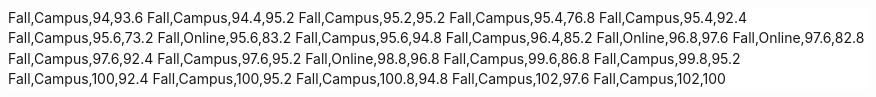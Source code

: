 Fall,Campus,94,93.6
Fall,Campus,94.4,95.2
Fall,Campus,95.2,95.2
Fall,Campus,95.4,76.8
Fall,Campus,95.4,92.4
Fall,Campus,95.6,73.2
Fall,Online,95.6,83.2
Fall,Campus,95.6,94.8
Fall,Campus,96.4,85.2
Fall,Online,96.8,97.6
Fall,Online,97.6,82.8
Fall,Campus,97.6,92.4
Fall,Campus,97.6,95.2
Fall,Online,98.8,96.8
Fall,Campus,99.6,86.8
Fall,Campus,99.8,95.2
Fall,Campus,100,92.4
Fall,Campus,100,95.2
Fall,Campus,100.8,94.8
Fall,Campus,102,97.6
Fall,Campus,102,100